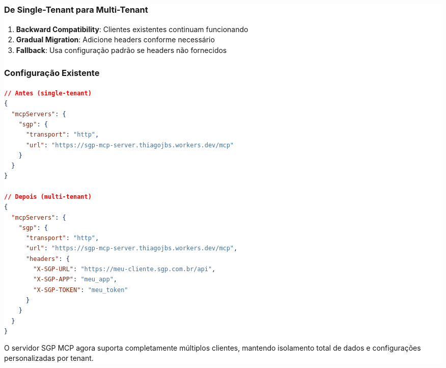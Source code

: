 ### De Single-Tenant para Multi-Tenant

1. **Backward Compatibility**: Clientes existentes continuam funcionando
2. **Gradual Migration**: Adicione headers conforme necessário
3. **Fallback**: Usa configuração padrão se headers não fornecidos

### Configuração Existente

```json
// Antes (single-tenant)
{
  "mcpServers": {
    "sgp": {
      "transport": "http",
      "url": "https://sgp-mcp-server.thiagojbs.workers.dev/mcp"
    }
  }
}

// Depois (multi-tenant)
{
  "mcpServers": {
    "sgp": {
      "transport": "http",
      "url": "https://sgp-mcp-server.thiagojbs.workers.dev/mcp",
      "headers": {
        "X-SGP-URL": "https://meu-cliente.sgp.com.br/api",
        "X-SGP-APP": "meu_app",
        "X-SGP-TOKEN": "meu_token"
      }
    }
  }
}
```

O servidor SGP MCP agora suporta completamente múltiplos clientes, mantendo isolamento total de dados e configurações personalizadas por tenant.